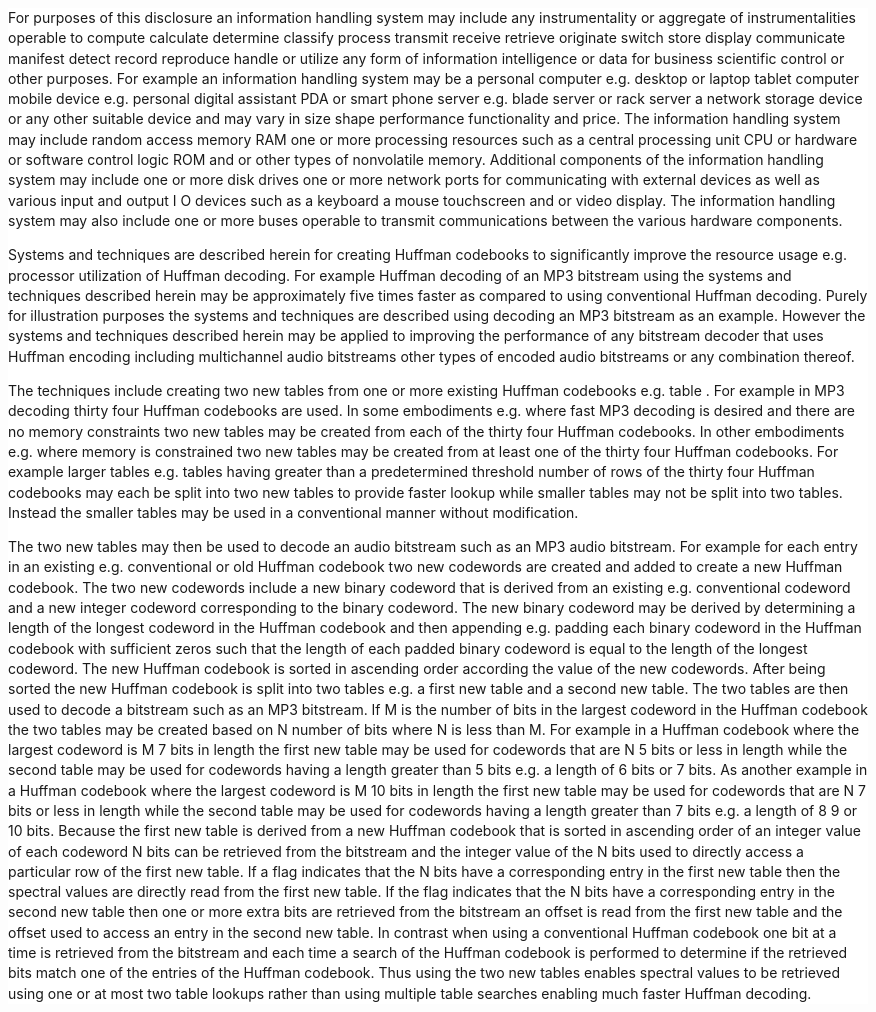 For purposes of this disclosure an information handling system may include any instrumentality or aggregate of instrumentalities operable to compute calculate determine classify process transmit receive retrieve originate switch store display communicate manifest detect record reproduce handle or utilize any form of information intelligence or data for business scientific control or other purposes. For example an information handling system may be a personal computer e.g. desktop or laptop tablet computer mobile device e.g. personal digital assistant PDA or smart phone server e.g. blade server or rack server a network storage device or any other suitable device and may vary in size shape performance functionality and price. The information handling system may include random access memory RAM one or more processing resources such as a central processing unit CPU or hardware or software control logic ROM and or other types of nonvolatile memory. Additional components of the information handling system may include one or more disk drives one or more network ports for communicating with external devices as well as various input and output I O devices such as a keyboard a mouse touchscreen and or video display. The information handling system may also include one or more buses operable to transmit communications between the various hardware components.

Systems and techniques are described herein for creating Huffman codebooks to significantly improve the resource usage e.g. processor utilization of Huffman decoding. For example Huffman decoding of an MP3 bitstream using the systems and techniques described herein may be approximately five times faster as compared to using conventional Huffman decoding. Purely for illustration purposes the systems and techniques are described using decoding an MP3 bitstream as an example. However the systems and techniques described herein may be applied to improving the performance of any bitstream decoder that uses Huffman encoding including multichannel audio bitstreams other types of encoded audio bitstreams or any combination thereof.

The techniques include creating two new tables from one or more existing Huffman codebooks e.g. table . For example in MP3 decoding thirty four Huffman codebooks are used. In some embodiments e.g. where fast MP3 decoding is desired and there are no memory constraints two new tables may be created from each of the thirty four Huffman codebooks. In other embodiments e.g. where memory is constrained two new tables may be created from at least one of the thirty four Huffman codebooks. For example larger tables e.g. tables having greater than a predetermined threshold number of rows of the thirty four Huffman codebooks may each be split into two new tables to provide faster lookup while smaller tables may not be split into two tables. Instead the smaller tables may be used in a conventional manner without modification.

The two new tables may then be used to decode an audio bitstream such as an MP3 audio bitstream. For example for each entry in an existing e.g. conventional or old Huffman codebook two new codewords are created and added to create a new Huffman codebook. The two new codewords include a new binary codeword that is derived from an existing e.g. conventional codeword and a new integer codeword corresponding to the binary codeword. The new binary codeword may be derived by determining a length of the longest codeword in the Huffman codebook and then appending e.g. padding each binary codeword in the Huffman codebook with sufficient zeros such that the length of each padded binary codeword is equal to the length of the longest codeword. The new Huffman codebook is sorted in ascending order according the value of the new codewords. After being sorted the new Huffman codebook is split into two tables e.g. a first new table and a second new table. The two tables are then used to decode a bitstream such as an MP3 bitstream. If M is the number of bits in the largest codeword in the Huffman codebook the two tables may be created based on N number of bits where N is less than M. For example in a Huffman codebook where the largest codeword is M 7 bits in length the first new table may be used for codewords that are N 5 bits or less in length while the second table may be used for codewords having a length greater than 5 bits e.g. a length of 6 bits or 7 bits. As another example in a Huffman codebook where the largest codeword is M 10 bits in length the first new table may be used for codewords that are N 7 bits or less in length while the second table may be used for codewords having a length greater than 7 bits e.g. a length of 8 9 or 10 bits. Because the first new table is derived from a new Huffman codebook that is sorted in ascending order of an integer value of each codeword N bits can be retrieved from the bitstream and the integer value of the N bits used to directly access a particular row of the first new table. If a flag indicates that the N bits have a corresponding entry in the first new table then the spectral values are directly read from the first new table. If the flag indicates that the N bits have a corresponding entry in the second new table then one or more extra bits are retrieved from the bitstream an offset is read from the first new table and the offset used to access an entry in the second new table. In contrast when using a conventional Huffman codebook one bit at a time is retrieved from the bitstream and each time a search of the Huffman codebook is performed to determine if the retrieved bits match one of the entries of the Huffman codebook. Thus using the two new tables enables spectral values to be retrieved using one or at most two table lookups rather than using multiple table searches enabling much faster Huffman decoding.
